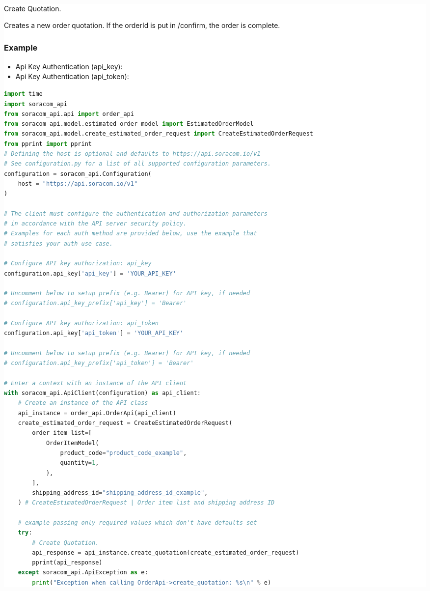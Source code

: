 Create Quotation.

Creates a new order quotation. If the orderId is put in /confirm, the order is complete.

### Example

* Api Key Authentication (api_key):
* Api Key Authentication (api_token):

```python
import time
import soracom_api
from soracom_api.api import order_api
from soracom_api.model.estimated_order_model import EstimatedOrderModel
from soracom_api.model.create_estimated_order_request import CreateEstimatedOrderRequest
from pprint import pprint
# Defining the host is optional and defaults to https://api.soracom.io/v1
# See configuration.py for a list of all supported configuration parameters.
configuration = soracom_api.Configuration(
    host = "https://api.soracom.io/v1"
)

# The client must configure the authentication and authorization parameters
# in accordance with the API server security policy.
# Examples for each auth method are provided below, use the example that
# satisfies your auth use case.

# Configure API key authorization: api_key
configuration.api_key['api_key'] = 'YOUR_API_KEY'

# Uncomment below to setup prefix (e.g. Bearer) for API key, if needed
# configuration.api_key_prefix['api_key'] = 'Bearer'

# Configure API key authorization: api_token
configuration.api_key['api_token'] = 'YOUR_API_KEY'

# Uncomment below to setup prefix (e.g. Bearer) for API key, if needed
# configuration.api_key_prefix['api_token'] = 'Bearer'

# Enter a context with an instance of the API client
with soracom_api.ApiClient(configuration) as api_client:
    # Create an instance of the API class
    api_instance = order_api.OrderApi(api_client)
    create_estimated_order_request = CreateEstimatedOrderRequest(
        order_item_list=[
            OrderItemModel(
                product_code="product_code_example",
                quantity=1,
            ),
        ],
        shipping_address_id="shipping_address_id_example",
    ) # CreateEstimatedOrderRequest | Order item list and shipping address ID

    # example passing only required values which don't have defaults set
    try:
        # Create Quotation.
        api_response = api_instance.create_quotation(create_estimated_order_request)
        pprint(api_response)
    except soracom_api.ApiException as e:
        print("Exception when calling OrderApi->create_quotation: %s\n" % e)
```
